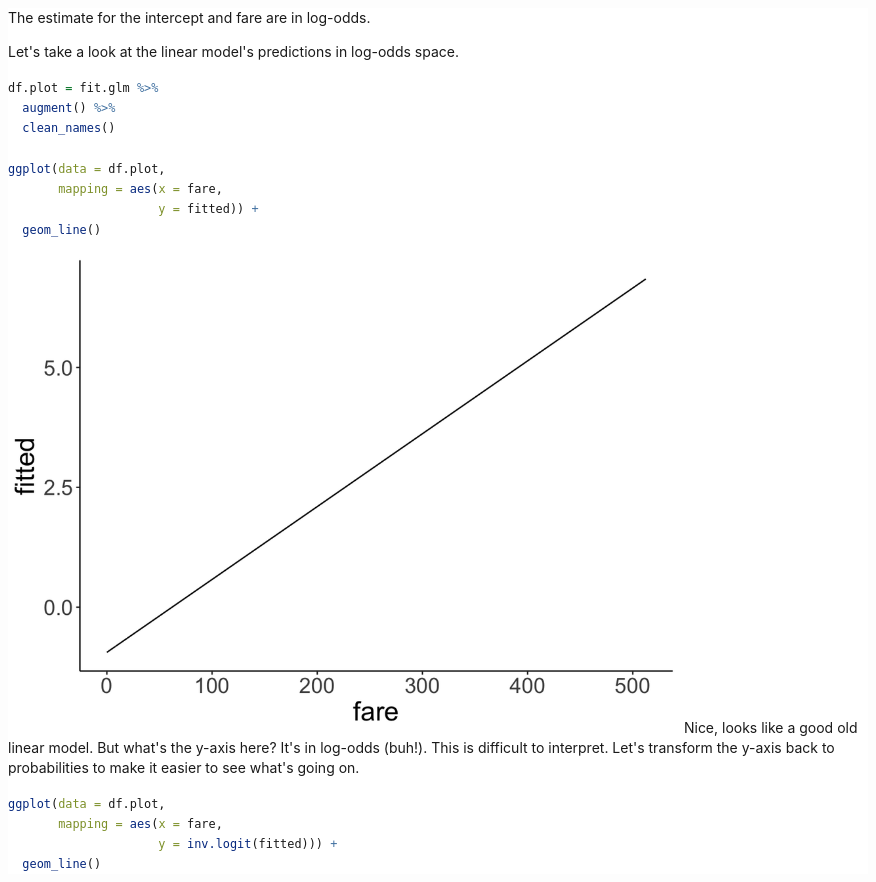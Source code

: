 The estimate for the intercept and fare are in log-odds. 

Let's take a look at the linear model's predictions in log-odds space. 


``` r
df.plot = fit.glm %>% 
  augment() %>% 
  clean_names()

ggplot(data = df.plot,
       mapping = aes(x = fare,
                     y = fitted)) + 
  geom_line()
```

<img src="14-generalized_linear_model_files/figure-html/unnamed-chunk-11-1.png" width="672" />
Nice, looks like a good old linear model. But what's the y-axis here? It's in log-odds (buh!). This is difficult to interpret. Let's transform the y-axis back to probabilities to make it easier to see what's going on. 



``` r
ggplot(data = df.plot,
       mapping = aes(x = fare,
                     y = inv.logit(fitted))) + 
  geom_line()
```

